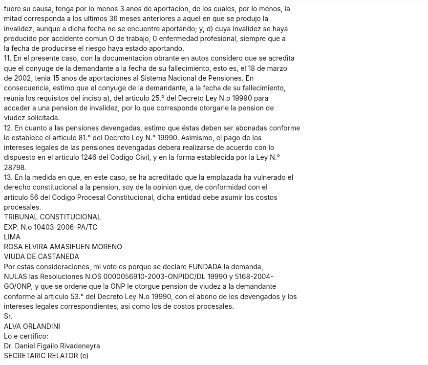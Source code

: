 fuere su causa, tenga por lo menos 3 anos de aportacion, de los cuales, por lo menos, la  
mitad corresponda a los ultimos 36 meses anteriores a aquel en que se produjo la  
invalidez, aunque a dicha fecha no se encuentre aportando; y, d) cuya invalidez se haya  
producido por accidente comun O de trabajo, 0 enfermedad profesional, siempre que a  
la fecha de producirse el riesgo haya estado aportando.  
11. En el presente caso, con la documentacion obrante en autos considero que se acredita  
que el conyuge de la demandante a la fecha de su fallecimiento, esto es, el 18 de marzo  
de 2002, tenia 15 anos de aportaciones al Sistema Nacional de Pensiones. En  
consecuencia, estimo que el conyuge de la demandante, a la fecha de su fallecimiento,  
reunia los requisitos del inciso a), del articulo 25.° del Decreto Ley N.o 19990 para  
acceder a una pension de invalidez, por lo que corresponde otorgarle la pension de  
viudez solicitada.  
12. En cuanto a las pensiones devengadas, estimo que éstas deben ser abonadas conforme  
lo establece el articulo 81.° del Decreto Ley N.° 19990. Asimismo, el pago de los  
intereses legales de las pensiones devengadas debera realizarse de acuerdo con lo  
dispuesto en el articulo 1246 del Codigo Civil, y en la forma establecida por la Ley N.°  
28798.  
13. En la medida en que, en este caso, se ha acreditado que la emplazada ha vulnerado el  
derecho constitucional a la pension, soy de la opinion que, de conformidad con el  
articulo 56 del Codigo Procesal Constitucional, dicha entidad debe asumir los costos  
procesales.  
TRIBUNAL CONSTITUCIONAL  
EXP. N.o 10403-2006-PA/TC  
LIMA  
ROSA ELVIRA AMASIFUEN MORENO  
VIUDA DE CASTANEDA  
Por estas consideraciones, mi voto es porque se declare FUNDADA la demanda,  
NULAS las Resoluciones N.OS 0000056910-2003-ONPIDC/DL 19990 y 5168-2004-  
GO/ONP, y que se ordene que la ONP le otorgue pension de viudez a la demandante  
conforme al articulo 53.° del Decreto Ley N.o 19990, con el abono de los devengados y los  
intereses legales correspondientes, asi como los de costos procesales.  
Sr.  
ALVA ORLANDINI  
Lo e certifico:  
Dr. Daniel Figailo Rivadeneyra  
SECRETARIC RELATOR (e)